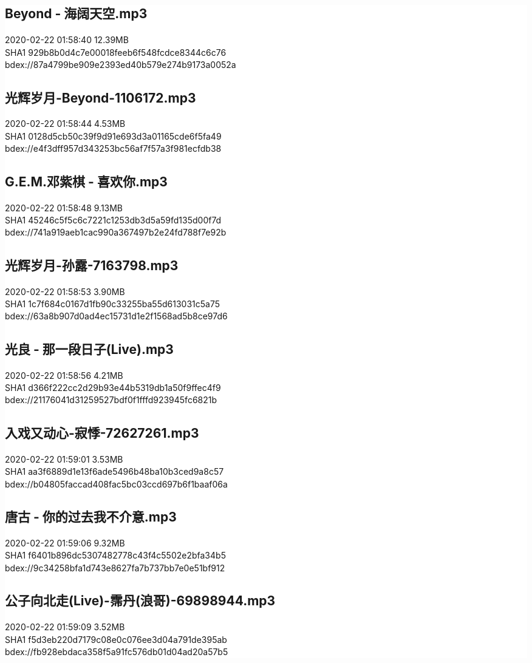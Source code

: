 
Beyond - 海阔天空.mp3  
---
2020-02-22 01:58:40  12.39MB  
SHA1  929b8b0d4c7e00018feeb6f548fcdce8344c6c76  
bdex://87a4799be909e2393ed40b579e274b9173a0052a  


光辉岁月-Beyond-1106172.mp3  
---
2020-02-22 01:58:44  4.53MB  
SHA1  0128d5cb50c39f9d91e693d3a01165cde6f5fa49  
bdex://e4f3dff957d343253bc56af7f57a3f981ecfdb38  


G.E.M.邓紫棋 - 喜欢你.mp3  
---
2020-02-22 01:58:48  9.13MB  
SHA1  45246c5f5c6c7221c1253db3d5a59fd135d00f7d  
bdex://741a919aeb1cac990a367497b2e24fd788f7e92b  


光辉岁月-孙露-7163798.mp3  
---
2020-02-22 01:58:53  3.90MB  
SHA1  1c7f684c0167d1fb90c33255ba55d613031c5a75  
bdex://63a8b907d0ad4ec15731d1e2f1568ad5b8ce97d6  


光良 - 那一段日子(Live).mp3  
---
2020-02-22 01:58:56  4.21MB  
SHA1  d366f222cc2d29b93e44b5319db1a50f9ffec4f9  
bdex://21176041d31259527bdf0f1fffd923945fc6821b  


入戏又动心-寂悸-72627261.mp3  
---
2020-02-22 01:59:01  3.53MB  
SHA1  aa3f6889d1e13f6ade5496b48ba10b3ced9a8c57  
bdex://b04805faccad408fac5bc03ccd697b6f1baaf06a  


唐古 - 你的过去我不介意.mp3  
---
2020-02-22 01:59:06  9.32MB  
SHA1  f6401b896dc5307482778c43f4c5502e2bfa34b5  
bdex://9c34258bfa1d743e8627fa7b737bb7e0e51bf912  


公子向北走(Live)-霈丹(浪哥)-69898944.mp3  
---
2020-02-22 01:59:09  3.52MB  
SHA1  f5d3eb220d7179c08e0c076ee3d04a791de395ab  
bdex://fb928ebdaca358f5a91fc576db01d04ad20a57b5  

